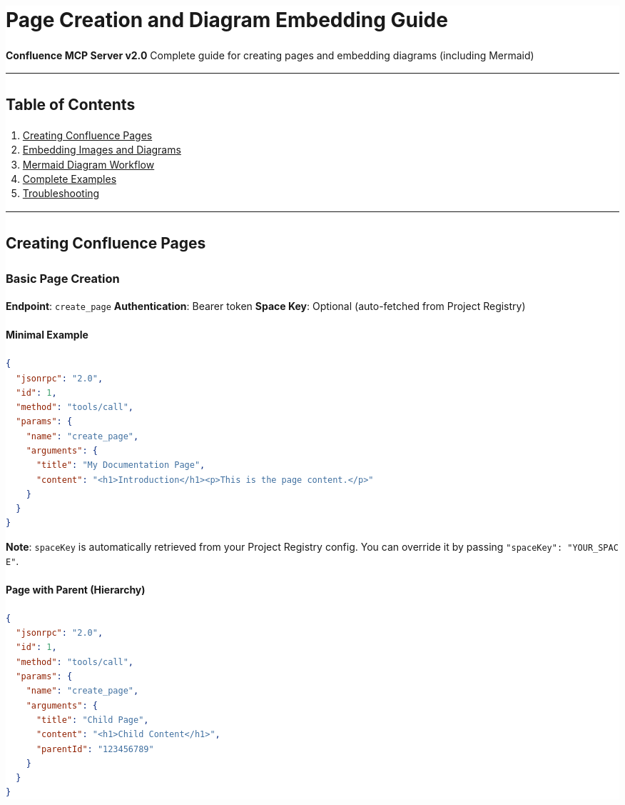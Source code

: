 # Page Creation and Diagram Embedding Guide

**Confluence MCP Server v2.0**
Complete guide for creating pages and embedding diagrams (including Mermaid)

---

## Table of Contents

1. [Creating Confluence Pages](#creating-confluence-pages)
2. [Embedding Images and Diagrams](#embedding-images-and-diagrams)
3. [Mermaid Diagram Workflow](#mermaid-diagram-workflow)
4. [Complete Examples](#complete-examples)
5. [Troubleshooting](#troubleshooting)

---

## Creating Confluence Pages

### Basic Page Creation

**Endpoint**: `create_page`
**Authentication**: Bearer token
**Space Key**: Optional (auto-fetched from Project Registry)

#### Minimal Example

```json
{
  "jsonrpc": "2.0",
  "id": 1,
  "method": "tools/call",
  "params": {
    "name": "create_page",
    "arguments": {
      "title": "My Documentation Page",
      "content": "<h1>Introduction</h1><p>This is the page content.</p>"
    }
  }
}
```

**Note**: `spaceKey` is automatically retrieved from your Project Registry config. You can override it by passing `"spaceKey": "YOUR_SPACE"`.

#### Page with Parent (Hierarchy)

```json
{
  "jsonrpc": "2.0",
  "id": 1,
  "method": "tools/call",
  "params": {
    "name": "create_page",
    "arguments": {
      "title": "Child Page",
      "content": "<h1>Child Content</h1>",
      "parentId": "123456789"
    }
  }
}
```
